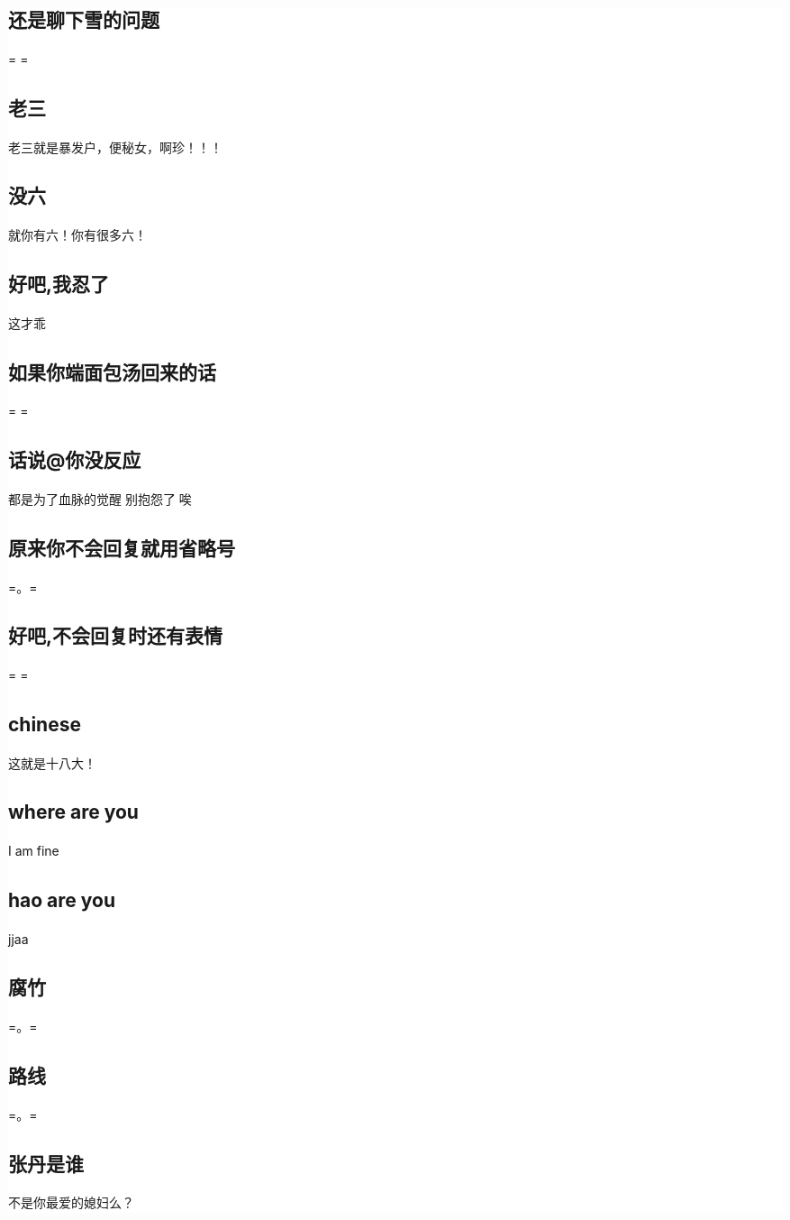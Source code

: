 ## 还是聊下雪的问题
= =

## 老三
老三就是暴发户，便秘女，啊珍！！！

## 没六
就你有六！你有很多六！

## 好吧,我忍了
这才乖

## 如果你端面包汤回来的话
= =

## 话说@你没反应
都是为了血脉的觉醒 别抱怨了 唉

## 原来你不会回复就用省略号
=。=

## 好吧,不会回复时还有表情
= =

## chinese
这就是十八大！

## where are you
I am fine

## hao are you
jjaa

## 腐竹
=。=

## 路线
=。=

## 张丹是谁
不是你最爱的媳妇么？
